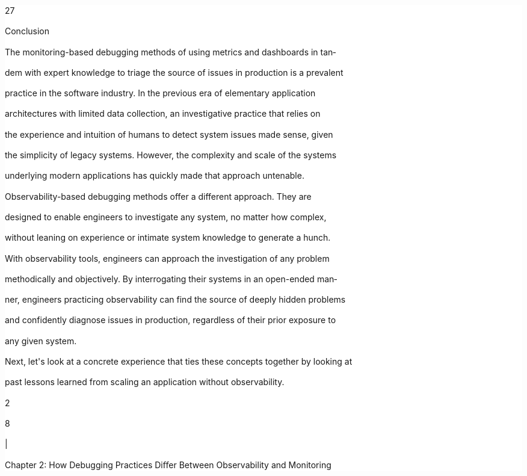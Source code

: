 27

Conclusion

The monitoring-based debugging methods of using metrics and dashboards
in tan‐

dem with expert knowledge to triage the source of issues in production
is a prevalent

practice in the software industry. In the previous era of elementary
application

architectures with limited data collection, an investigative practice
that relies on

the experience and intuition of humans to detect system issues made
sense, given

the simplicity of legacy systems. However, the complexity and scale of
the systems

underlying modern applications has quickly made that approach untenable.

Observability-based debugging methods offer a different approach. They
are

designed to enable engineers to investigate any system, no matter how
complex,

without leaning on experience or intimate system knowledge to generate a
hunch.

With observability tools, engineers can approach the investigation of
any problem

methodically and objectively. By interrogating their systems in an
open-ended man‐

ner, engineers practicing observability can find the source of deeply
hidden problems

and confidently diagnose issues in production, regardless of their prior
exposure to

any given system.

Next, let's look at a concrete experience that ties these concepts
together by looking at

past lessons learned from scaling an application without observability.

2

8

\|

Chapter 2: How Debugging Practices Diﬀer Between Observability and
Monitoring
